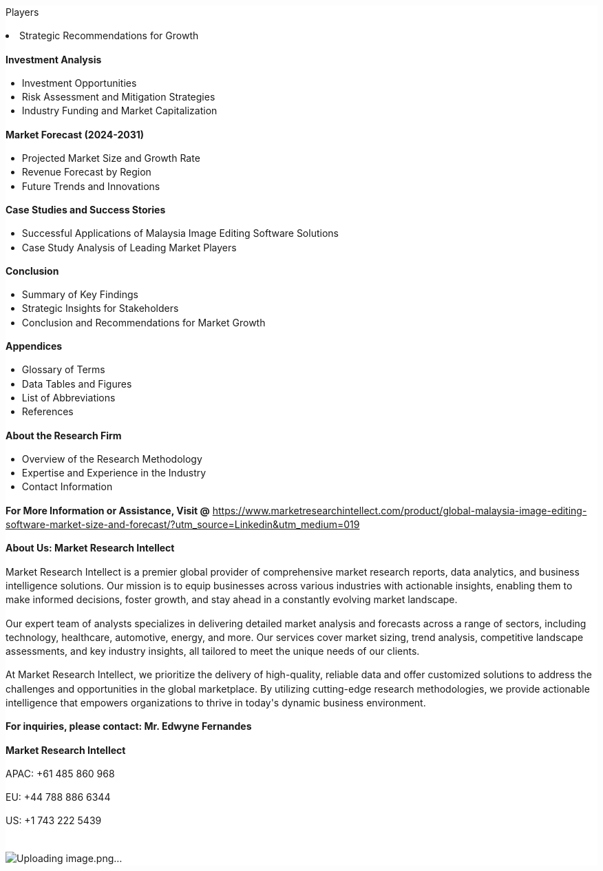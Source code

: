 Players</li><li>Strategic Recommendations for Growth</li></ul><p><strong>Investment Analysis</strong></p><ul><li>Investment Opportunities</li><li>Risk Assessment and Mitigation Strategies</li><li>Industry Funding and Market Capitalization</li></ul><p><strong>Market Forecast (2024-2031)</strong></p><ul><li>Projected Market Size and Growth Rate</li><li>Revenue Forecast by Region</li><li>Future Trends and Innovations</li></ul><p><strong>Case Studies and Success Stories</strong></p><ul><li>Successful Applications of Malaysia Image Editing Software Solutions</li><li>Case Study Analysis of Leading Market Players</li></ul><p><strong>Conclusion</strong></p><ul><li>Summary of Key Findings</li><li>Strategic Insights for Stakeholders</li><li>Conclusion and Recommendations for Market Growth</li></ul><p><strong>Appendices</strong></p><ul><li>Glossary of Terms</li><li>Data Tables and Figures</li><li>List of Abbreviations</li><li>References</li></ul><p><strong>About the Research Firm</strong></p><ul><li>Overview of the Research Methodology</li><li>Expertise and Experience in the Industry</li><li>Contact Information</li></ul></div><div class="article-main__content" data-test-id="publishing-text-block"><p><span class="font-[700]"><strong>For More Information or Assistance, Visit @</strong>&nbsp;<a href="https://www.marketresearchintellect.com/product/global-malaysia-image-editing-software-market-size-and-forecast/?utm_source=Linkedin&utm_medium=019">https://www.marketresearchintellect.com/product/global-malaysia-image-editing-software-market-size-and-forecast/?utm_source=Linkedin&utm_medium=019</a></span></p><p><strong>About Us: Market Research Intellect</strong></p><p>Market Research Intellect is a premier global provider of comprehensive market research reports, data analytics, and business intelligence solutions. Our mission is to equip businesses across various industries with actionable insights, enabling them to make informed decisions, foster growth, and stay ahead in a constantly evolving market landscape.</p><p>Our expert team of analysts specializes in delivering detailed market analysis and forecasts across a range of sectors, including technology, healthcare, automotive, energy, and more. Our services cover market sizing, trend analysis, competitive landscape assessments, and key industry insights, all tailored to meet the unique needs of our clients.</p><p>At Market Research Intellect, we prioritize the delivery of high-quality, reliable data and offer customized solutions to address the challenges and opportunities in the global marketplace. By utilizing cutting-edge research methodologies, we provide actionable intelligence that empowers organizations to thrive in today's dynamic business environment.</p><p><strong>For inquiries, please contact: Mr. Edwyne Fernandes</strong></p><p><strong>Market Research Intellect</strong></p><p>APAC: +61 485 860 968</p><p>EU: +44 788 886 6344</p><p>US: +1 743 222 5439</p></div><div class="article-main__content" data-test-id="publishing-text-block">&nbsp;</div>
![Uploading image.png…]()
